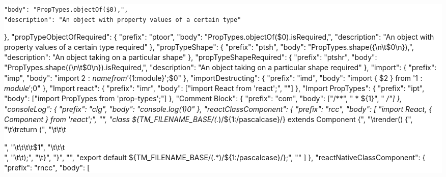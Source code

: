     "body": "PropTypes.objectOf($0),",
    "description": "An object with property values of a certain type"
  },
  "propTypeObjectOfRequired": {
    "prefix": "ptoor",
    "body": "PropTypes.objectOf($0).isRequired,",
    "description": "An object with property values of a certain type required"
  },
  "propTypeShape": {
    "prefix": "ptsh",
    "body": "PropTypes.shape({\n\t$0\n}),",
    "description": "An object taking on a particular shape"
  },
  "propTypeShapeRequired": {
    "prefix": "ptshr",
    "body": "PropTypes.shape({\n\t$0\n}).isRequired,",
    "description": "An object taking on a particular shape required"
  },
  "import": {
    "prefix": "imp",
    "body": "import ${2:name} from '${1:module}';$0"
  },
  "importDestructing": {
    "prefix": "imd",
    "body": "import { $2 } from '${1:module}';$0"
  },
  "Import react": {
    "prefix": "imr",
    "body": ["import React from 'react';", ""]
  },
  "Import PropTypes": {
    "prefix": "ipt",
    "body": ["import PropTypes from 'prop-types';"]
  },
  "Comment Block": {
    "prefix": "com",
    "body": ["/**", " * ${1}", " */"]
  },
  "consoleLog": {
    "prefix": "clg",
    "body": "console.log($1)$0"
  },
  "reactClassComponent": {
    "prefix": "rcc",
    "body": [
      "import React, { Component } from 'react';",
      "",
      "class ${TM_FILENAME_BASE/(.*)/${1:/pascalcase}/} extends Component {",
"\trender() {",
"\t\treturn (",
"\t\t\t<div>",
"\t\t\t\t$1",
      "\t\t\t</div>",
      "\t\t);",
      "\t}",
      "}",
      "",
      "export default ${TM_FILENAME_BASE/(.*)/${1:/pascalcase}/};",
""
]
},
"reactNativeClassComponent": {
"prefix": "rncc",
"body": [